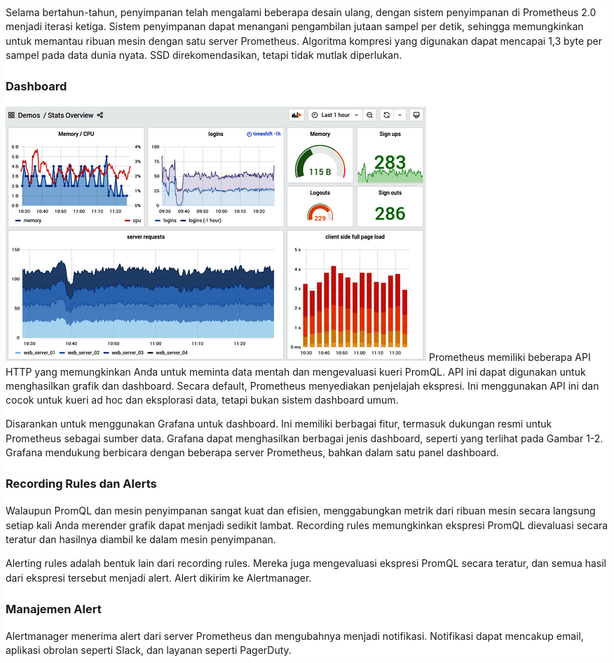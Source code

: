 Selama bertahun-tahun, penyimpanan telah mengalami beberapa desain ulang, dengan sistem penyimpanan di Prometheus 2.0 menjadi iterasi ketiga. Sistem penyimpanan dapat menangani pengambilan jutaan sampel per detik, sehingga memungkinkan untuk memantau ribuan mesin dengan satu server Prometheus. Algoritma kompresi yang digunakan dapat mencapai 1,3 byte per sampel pada data dunia nyata. SSD direkomendasikan, tetapi tidak mutlak diperlukan.

### Dashboard

![dashboard](assets/2023-05-10-17-58-27.png)
Prometheus memiliki beberapa API HTTP yang memungkinkan Anda untuk meminta data mentah dan mengevaluasi kueri PromQL. API ini dapat digunakan untuk menghasilkan grafik dan dashboard. Secara default, Prometheus menyediakan penjelajah ekspresi. Ini menggunakan API ini dan cocok untuk kueri ad hoc dan eksplorasi data, tetapi bukan sistem dashboard umum.

Disarankan untuk menggunakan Grafana untuk dashboard. Ini memiliki berbagai fitur, termasuk dukungan resmi untuk Prometheus sebagai sumber data. Grafana dapat menghasilkan berbagai jenis dashboard, seperti yang terlihat pada Gambar 1-2. Grafana mendukung berbicara dengan beberapa server Prometheus, bahkan dalam satu panel dashboard.

### Recording Rules dan Alerts

Walaupun PromQL dan mesin penyimpanan sangat kuat dan efisien, menggabungkan metrik dari ribuan mesin secara langsung setiap kali Anda merender grafik dapat menjadi sedikit lambat. Recording rules memungkinkan ekspresi PromQL dievaluasi secara teratur dan hasilnya diambil ke dalam mesin penyimpanan.

Alerting rules adalah bentuk lain dari recording rules. Mereka juga mengevaluasi ekspresi PromQL secara teratur, dan semua hasil dari ekspresi tersebut menjadi alert. Alert dikirim ke Alertmanager.

### Manajemen Alert

Alertmanager menerima alert dari server Prometheus dan mengubahnya menjadi notifikasi. Notifikasi dapat mencakup email, aplikasi obrolan seperti Slack, dan layanan seperti PagerDuty.
